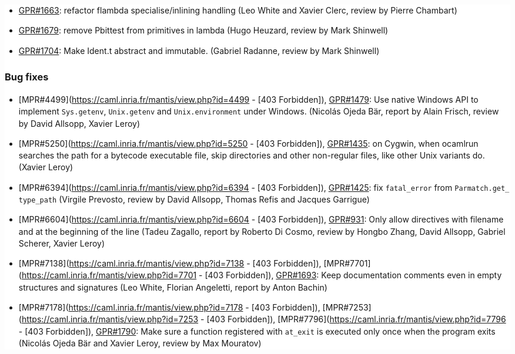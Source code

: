 - [GPR#1663](https://github.com/ocaml/ocaml/pull/1663):
  refactor flambda specialise/inlining handling
  (Leo White and Xavier Clerc, review by Pierre Chambart)

- [GPR#1679](https://github.com/ocaml/ocaml/pull/1679):
  remove Pbittest from primitives in lambda
  (Hugo Heuzard, review by Mark Shinwell)

* [GPR#1704](https://github.com/ocaml/ocaml/pull/1704):
  Make Ident.t abstract and immutable.
  (Gabriel Radanne, review by Mark Shinwell)

### Bug fixes

- [MPR#4499](https://caml.inria.fr/mantis/view.php?id=4499 - [403 Forbidden]),
  [GPR#1479](https://github.com/ocaml/ocaml/pull/1479):
  Use native Windows API to implement `Sys.getenv`,
  `Unix.getenv` and `Unix.environment` under Windows.
  (Nicolás Ojeda Bär, report by Alain Frisch, review by David Allsopp, Xavier
  Leroy)

- [MPR#5250](https://caml.inria.fr/mantis/view.php?id=5250 - [403 Forbidden]),
  [GPR#1435](https://github.com/ocaml/ocaml/pull/1435):
  on Cygwin, when ocamlrun searches the path
  for a bytecode executable file, skip directories and other
  non-regular files, like other Unix variants do.
  (Xavier Leroy)

- [MPR#6394](https://caml.inria.fr/mantis/view.php?id=6394 - [403 Forbidden]),
  [GPR#1425](https://github.com/ocaml/ocaml/pull/1425):
  fix `fatal_error` from `Parmatch.get_type_path`
  (Virgile Prevosto, review by David Allsopp, Thomas Refis and Jacques Garrigue)

* [MPR#6604](https://caml.inria.fr/mantis/view.php?id=6604 - [403 Forbidden]),
  [GPR#931](https://github.com/ocaml/ocaml/pull/931):
  Only allow directives with filename and at the beginning of
  the line
  (Tadeu Zagallo, report by Roberto Di Cosmo,
   review by Hongbo Zhang, David Allsopp, Gabriel Scherer, Xavier Leroy)

- [MPR#7138](https://caml.inria.fr/mantis/view.php?id=7138 - [403 Forbidden]),
  [MPR#7701](https://caml.inria.fr/mantis/view.php?id=7701 - [403 Forbidden]),
  [GPR#1693](https://github.com/ocaml/ocaml/pull/1693):
  Keep documentation comments
  even in empty structures and signatures
  (Leo White, Florian Angeletti, report by Anton Bachin)

- [MPR#7178](https://caml.inria.fr/mantis/view.php?id=7178 - [403 Forbidden]),
  [MPR#7253](https://caml.inria.fr/mantis/view.php?id=7253 - [403 Forbidden]),
  [MPR#7796](https://caml.inria.fr/mantis/view.php?id=7796 - [403 Forbidden]),
  [GPR#1790](https://github.com/ocaml/ocaml/pull/1790):
  Make sure a function
  registered with `at_exit` is executed only once when the program
  exits
  (Nicolás Ojeda Bär and Xavier Leroy, review by Max Mouratov)
